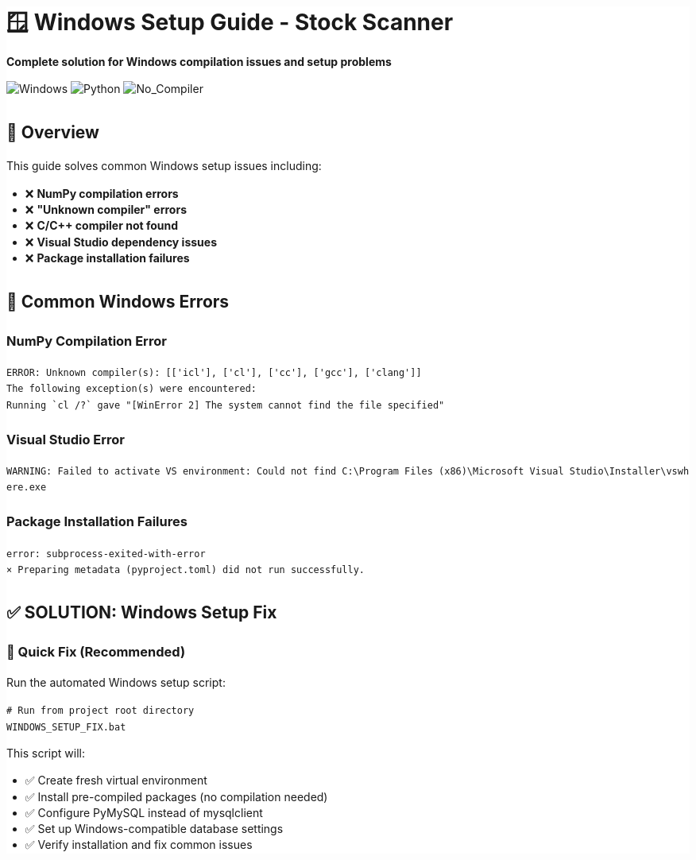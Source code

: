 # 🪟 Windows Setup Guide - Stock Scanner
**Complete solution for Windows compilation issues and setup problems**

![Windows](https://img.shields.io/badge/Windows-Compatible-blue)
![Python](https://img.shields.io/badge/Python-3.8+-green)
![No_Compiler](https://img.shields.io/badge/No_Compiler_Needed-red)

## 🎯 Overview

This guide solves common Windows setup issues including:
- ❌ **NumPy compilation errors** 
- ❌ **"Unknown compiler" errors**
- ❌ **C/C++ compiler not found**
- ❌ **Visual Studio dependency issues**
- ❌ **Package installation failures**

## 🚨 Common Windows Errors

### **NumPy Compilation Error**
```
ERROR: Unknown compiler(s): [['icl'], ['cl'], ['cc'], ['gcc'], ['clang']]
The following exception(s) were encountered:
Running `cl /?` gave "[WinError 2] The system cannot find the file specified"
```

### **Visual Studio Error**
```
WARNING: Failed to activate VS environment: Could not find C:\Program Files (x86)\Microsoft Visual Studio\Installer\vswhere.exe
```

### **Package Installation Failures**
```
error: subprocess-exited-with-error
× Preparing metadata (pyproject.toml) did not run successfully.
```

## ✅ SOLUTION: Windows Setup Fix

### **🎯 Quick Fix (Recommended)**

Run the automated Windows setup script:

```cmd
# Run from project root directory
WINDOWS_SETUP_FIX.bat
```

This script will:
- ✅ Create fresh virtual environment
- ✅ Install pre-compiled packages (no compilation needed)
- ✅ Configure PyMySQL instead of mysqlclient
- ✅ Set up Windows-compatible database settings
- ✅ Verify installation and fix common issues
